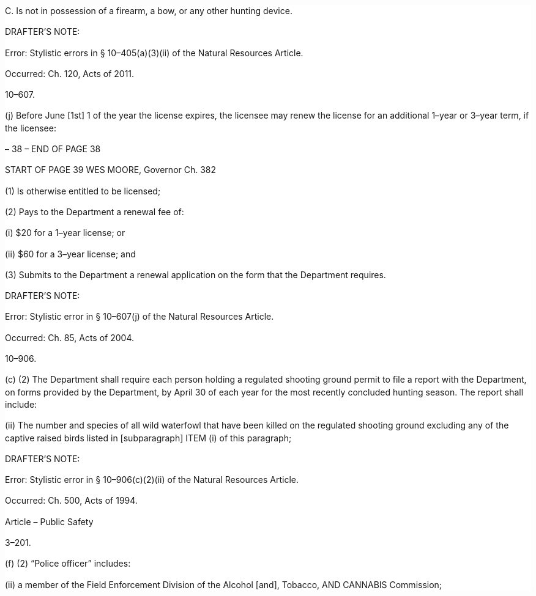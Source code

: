 C. Is not in possession of a firearm, a bow, or any other
hunting device.

DRAFTER’S NOTE:

Error: Stylistic errors in § 10–405(a)(3)(ii) of the Natural Resources Article.

Occurred: Ch. 120, Acts of 2011.

10–607.

(j) Before June [1st] 1 of the year the license expires, the licensee may renew the
license for an additional 1–year or 3–year term, if the licensee:

– 38 –
END OF PAGE 38

START OF PAGE 39
WES MOORE, Governor Ch. 382

(1) Is otherwise entitled to be licensed;

(2) Pays to the Department a renewal fee of:

(i) $20 for a 1–year license; or

(ii) $60 for a 3–year license; and

(3) Submits to the Department a renewal application on the form that the
Department requires.

DRAFTER’S NOTE:

Error: Stylistic error in § 10–607(j) of the Natural Resources Article.

Occurred: Ch. 85, Acts of 2004.

10–906.

(c) (2) The Department shall require each person holding a regulated shooting
ground permit to file a report with the Department, on forms provided by the Department,
by April 30 of each year for the most recently concluded hunting season. The report shall
include:

(ii) The number and species of all wild waterfowl that have been
killed on the regulated shooting ground excluding any of the captive raised birds listed in
[subparagraph] ITEM (i) of this paragraph;

DRAFTER’S NOTE:

Error: Stylistic error in § 10–906(c)(2)(ii) of the Natural Resources Article.

Occurred: Ch. 500, Acts of 1994.

Article – Public Safety

3–201.

(f) (2) “Police officer” includes:

(ii) a member of the Field Enforcement Division of the Alcohol [and],
Tobacco, AND CANNABIS Commission;
